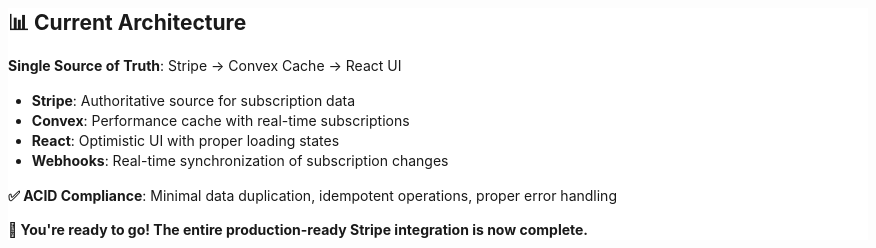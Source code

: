 ## 📊 Current Architecture

**Single Source of Truth**: Stripe → Convex Cache → React UI

- **Stripe**: Authoritative source for subscription data
- **Convex**: Performance cache with real-time subscriptions
- **React**: Optimistic UI with proper loading states
- **Webhooks**: Real-time synchronization of subscription changes

**✅ ACID Compliance**: Minimal data duplication, idempotent operations, proper error handling

**🎉 You're ready to go! The entire production-ready Stripe integration is now complete.**
